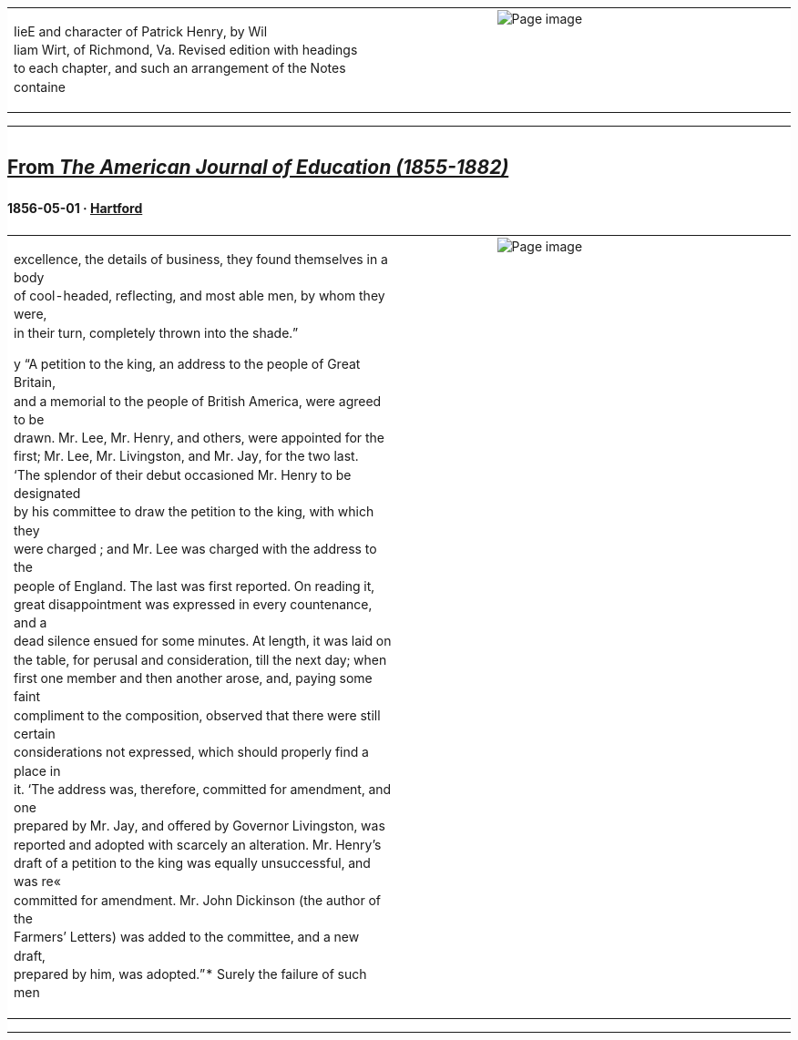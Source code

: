<table style="width: 100%;"><tr><td style="width: 50%">

  
IieE and character of Patrick Henry, by Wil­  
liam Wirt, of Richmond, Va. Revised edition with headings  
to each chapter, and such an arrangement of the Notes containe
</td><td style="width: 50%; max-height: 75%; margin: auto; display: block;">
<img alt="Page image" src="https://tile.loc.gov/image-services/iiif/service:ndnp:vi:batch_vi_appaloosa_ver01:data:sn84024656:00414184625:1845091001:0776/pct:174.7305563646956,42.390158172231985,38.24643169239732,3.4915055653192737/!600,600/0/default.jpg"/>
</td>
</tr></table>

---

## [From _The American Journal of Education (1855-1882)_](https://archive.org/details/sim_american-journal-of-education-1855_1856-05_1_4/page/n94/mode/1up?view=theater)

#### 1856-05-01 &middot; [Hartford](http://dbpedia.org/resource/Hartford%2C_Connecticut)

<table style="width: 100%;"><tr><td style="width: 50%">

  
excellence, the details of business, they found themselves in a body  
of cool-headed, reflecting, and most able men, by whom they were,  
in their turn, completely thrown into the shade.”  
  
y “A petition to the king, an address to the people of Great Britain,  
and a memorial to the people of British America, were agreed to be  
drawn. Mr. Lee, Mr. Henry, and others, were appointed for the  
first; Mr. Lee, Mr. Livingston, and Mr. Jay, for the two last.  
‘The splendor of their debut occasioned Mr. Henry to be designated  
by his committee to draw the petition to the king, with which they  
were charged ; and Mr. Lee was charged with the address to the  
people of England. The last was first reported. On reading it,  
great disappointment was expressed in every countenance, and a  
dead silence ensued for some minutes. At length, it was laid on  
the table, for perusal and consideration, till the next day; when  
first one member and then another arose, and, paying some faint  
compliment to the composition, observed that there were still certain  
considerations not expressed, which should properly find a place in  
it. ‘The address was, therefore, committed for amendment, and one  
prepared by Mr. Jay, and offered by Governor Livingston, was  
reported and adopted with scarcely an alteration. Mr. Henry’s  
draft of a petition to the king was equally unsuccessful, and was re«  
committed for amendment. Mr. John Dickinson (the author of the  
Farmers’ Letters) was added to the committee, and a new draft,  
prepared by him, was adopted.”* Surely the failure of such men
</td><td style="width: 50%; max-height: 75%; margin: auto; display: block;">
<img alt="Page image" src="https://iiif.archive.org/image/iiif/2/sim_american-journal-of-education-1855_1856-05_1_4%2Fsim_american-journal-of-education-1855_1856-05_1_4_jp2.zip%2Fsim_american-journal-of-education-1855_1856-05_1_4_jp2%2Fsim_american-journal-of-education-1855_1856-05_1_4_0094.jp2/pct:17.15686274509804,20.219714964370546,64.41176470588235,38.212589073634206/600,/0/default.jpg"/>
</td>
</tr></table>

---